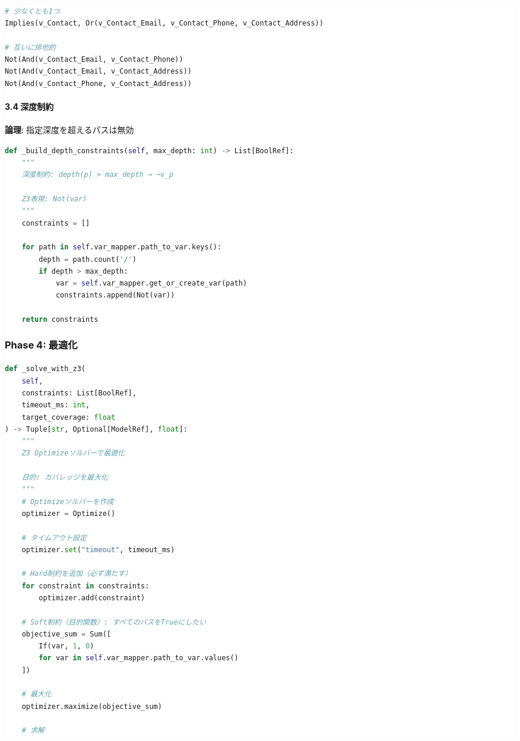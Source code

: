 ```python
# 少なくとも1つ
Implies(v_Contact, Or(v_Contact_Email, v_Contact_Phone, v_Contact_Address))

# 互いに排他的
Not(And(v_Contact_Email, v_Contact_Phone))
Not(And(v_Contact_Email, v_Contact_Address))
Not(And(v_Contact_Phone, v_Contact_Address))
```

#### 3.4 深度制約

**論理**: 指定深度を超えるパスは無効

```python
def _build_depth_constraints(self, max_depth: int) -> List[BoolRef]:
    """
    深度制約: depth(p) > max_depth → ¬v_p

    Z3表現: Not(var)
    """
    constraints = []

    for path in self.var_mapper.path_to_var.keys():
        depth = path.count('/')
        if depth > max_depth:
            var = self.var_mapper.get_or_create_var(path)
            constraints.append(Not(var))

    return constraints
```

### Phase 4: 最適化

```python
def _solve_with_z3(
    self,
    constraints: List[BoolRef],
    timeout_ms: int,
    target_coverage: float
) -> Tuple[str, Optional[ModelRef], float]:
    """
    Z3 Optimizeソルバーで最適化

    目的: カバレッジを最大化
    """
    # Optimizeソルバーを作成
    optimizer = Optimize()

    # タイムアウト設定
    optimizer.set("timeout", timeout_ms)

    # Hard制約を追加（必ず満たす）
    for constraint in constraints:
        optimizer.add(constraint)

    # Soft制約（目的関数）: すべてのパスをTrueにしたい
    objective_sum = Sum([
        If(var, 1, 0)
        for var in self.var_mapper.path_to_var.values()
    ])

    # 最大化
    optimizer.maximize(objective_sum)

    # 求解
```